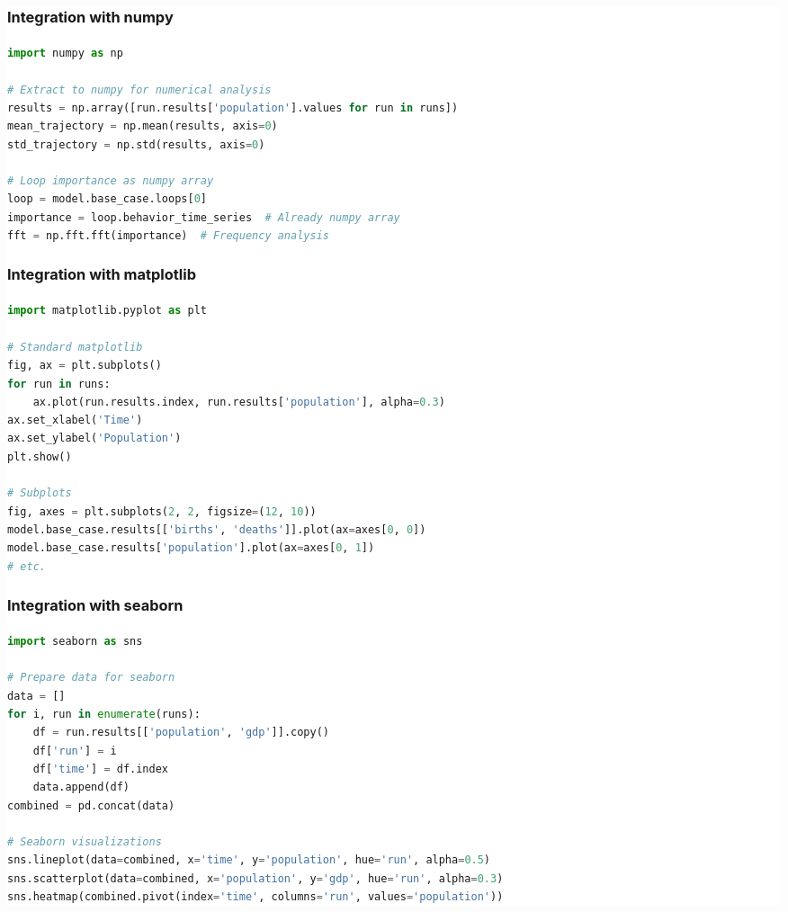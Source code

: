 ### Integration with numpy

```python
import numpy as np

# Extract to numpy for numerical analysis
results = np.array([run.results['population'].values for run in runs])
mean_trajectory = np.mean(results, axis=0)
std_trajectory = np.std(results, axis=0)

# Loop importance as numpy array
loop = model.base_case.loops[0]
importance = loop.behavior_time_series  # Already numpy array
fft = np.fft.fft(importance)  # Frequency analysis
```

### Integration with matplotlib

```python
import matplotlib.pyplot as plt

# Standard matplotlib
fig, ax = plt.subplots()
for run in runs:
    ax.plot(run.results.index, run.results['population'], alpha=0.3)
ax.set_xlabel('Time')
ax.set_ylabel('Population')
plt.show()

# Subplots
fig, axes = plt.subplots(2, 2, figsize=(12, 10))
model.base_case.results[['births', 'deaths']].plot(ax=axes[0, 0])
model.base_case.results['population'].plot(ax=axes[0, 1])
# etc.
```

### Integration with seaborn

```python
import seaborn as sns

# Prepare data for seaborn
data = []
for i, run in enumerate(runs):
    df = run.results[['population', 'gdp']].copy()
    df['run'] = i
    df['time'] = df.index
    data.append(df)
combined = pd.concat(data)

# Seaborn visualizations
sns.lineplot(data=combined, x='time', y='population', hue='run', alpha=0.5)
sns.scatterplot(data=combined, x='population', y='gdp', hue='run', alpha=0.3)
sns.heatmap(combined.pivot(index='time', columns='run', values='population'))
```
